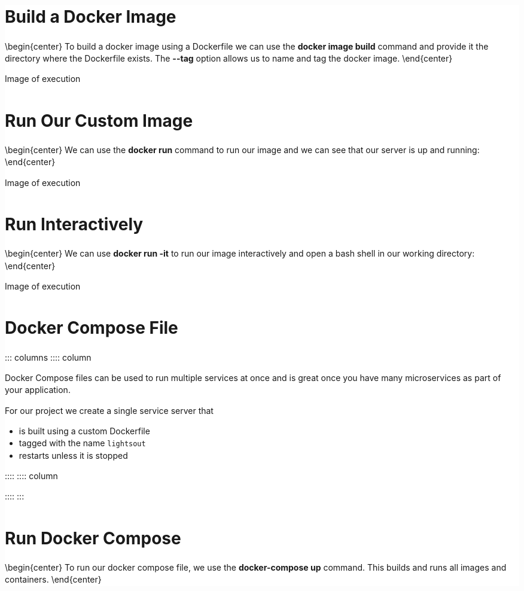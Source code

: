 # Build a Docker Image

\begin{center}
To build a docker image using a Dockerfile we can use the **docker image build** command and provide it the directory where the Dockerfile exists. The **--tag** option allows us to name and tag the docker image.
\end{center}

Image of execution

# Run Our Custom Image

\begin{center}
We can use the **docker run** command to run our image and we can see that our server is up and running:
\end{center}

Image of execution

# Run Interactively

\begin{center}
We can use **docker run -it** to run our image interactively and open a bash shell in our working directory:
\end{center}

Image of execution

# Docker Compose File

::: columns
:::: column

Docker Compose files can be used to run multiple services at once and is great once you have many microservices as part of your application.

For our project we create a single service server that

- is built using a custom Dockerfile
- tagged with the name `lightsout`
- restarts unless it is stopped

::::
:::: column

::::
:::

# Run Docker Compose

\begin{center}
To run our docker compose file, we use the **docker-compose up** command. This builds and runs all images and containers.
\end{center}
